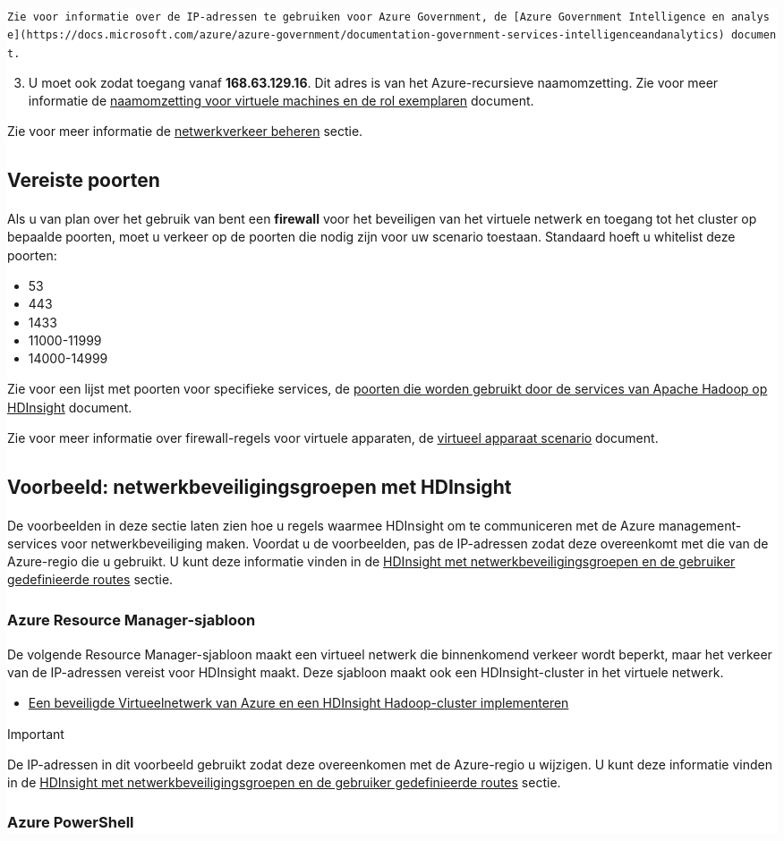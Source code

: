     Zie voor informatie over de IP-adressen te gebruiken voor Azure Government, de [Azure Government Intelligence en analyse](https://docs.microsoft.com/azure/azure-government/documentation-government-services-intelligenceandanalytics) document.

3. U moet ook zodat toegang vanaf __168.63.129.16__. Dit adres is van het Azure-recursieve naamomzetting. Zie voor meer informatie de [naamomzetting voor virtuele machines en de rol exemplaren](../virtual-network/virtual-networks-name-resolution-for-vms-and-role-instances.md) document.

Zie voor meer informatie de [netwerkverkeer beheren](#networktraffic) sectie.

## <a id="hdinsight-ports"></a> Vereiste poorten

Als u van plan over het gebruik van bent een **firewall** voor het beveiligen van het virtuele netwerk en toegang tot het cluster op bepaalde poorten, moet u verkeer op de poorten die nodig zijn voor uw scenario toestaan. Standaard hoeft u whitelist deze poorten:

* 53
* 443
* 1433
* 11000-11999
* 14000-14999

Zie voor een lijst met poorten voor specifieke services, de [poorten die worden gebruikt door de services van Apache Hadoop op HDInsight](hdinsight-hadoop-port-settings-for-services.md) document.

Zie voor meer informatie over firewall-regels voor virtuele apparaten, de [virtueel apparaat scenario](../virtual-network/virtual-network-scenario-udr-gw-nva.md) document.

## <a id="hdinsight-nsg"></a>Voorbeeld: netwerkbeveiligingsgroepen met HDInsight

De voorbeelden in deze sectie laten zien hoe u regels waarmee HDInsight om te communiceren met de Azure management-services voor netwerkbeveiliging maken. Voordat u de voorbeelden, pas de IP-adressen zodat deze overeenkomt met die van de Azure-regio die u gebruikt. U kunt deze informatie vinden in de [HDInsight met netwerkbeveiligingsgroepen en de gebruiker gedefinieerde routes](#hdinsight-ip) sectie.

### <a name="azure-resource-management-template"></a>Azure Resource Manager-sjabloon

De volgende Resource Manager-sjabloon maakt een virtueel netwerk die binnenkomend verkeer wordt beperkt, maar het verkeer van de IP-adressen vereist voor HDInsight maakt. Deze sjabloon maakt ook een HDInsight-cluster in het virtuele netwerk.

* [Een beveiligde Virtueelnetwerk van Azure en een HDInsight Hadoop-cluster implementeren](https://azure.microsoft.com/resources/templates/101-hdinsight-secure-vnet/)

> [!IMPORTANT]  
> De IP-adressen in dit voorbeeld gebruikt zodat deze overeenkomen met de Azure-regio u wijzigen. U kunt deze informatie vinden in de [HDInsight met netwerkbeveiligingsgroepen en de gebruiker gedefinieerde routes](#hdinsight-ip) sectie.

### <a name="azure-powershell"></a>Azure PowerShell
